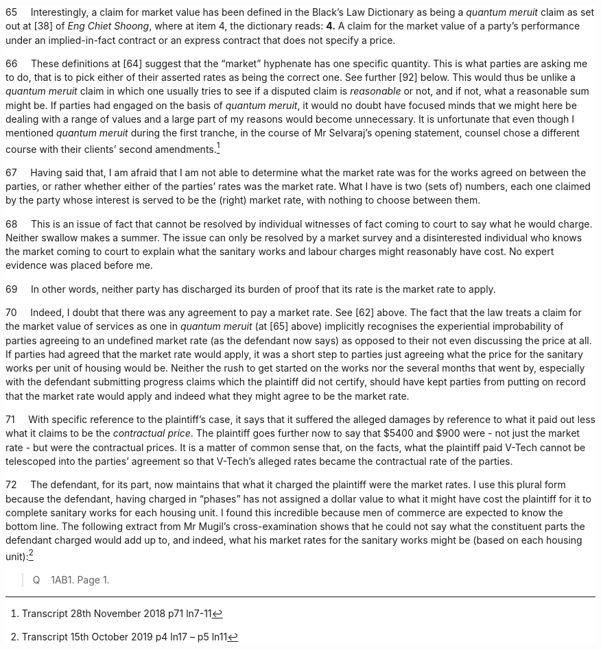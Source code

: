 65     Interestingly, a claim for market value has been defined in the Black’s Law Dictionary as being a _quantum meruit_ claim as set out at \[38\] of _Eng Chiet Shoong_, where at item 4, the dictionary reads: **4.** A claim for the market value of a party’s performance under an implied-in-fact contract or an express contract that does not specify a price.

66     These definitions at \[64\] suggest that the “market” hyphenate has one specific quantity. This is what parties are asking me to do, that is to pick either of their asserted rates as being the correct one. See further \[92\] below. This would thus be unlike a _quantum meruit_ claim in which one usually tries to see if a disputed claim is _reasonable_ or not, and if not, what a reasonable sum might be. If parties had engaged on the basis of _quantum meruit_, it would no doubt have focused minds that we might here be dealing with a range of values and a large part of my reasons would become unnecessary. It is unfortunate that even though I mentioned _quantum meruit_ during the first tranche, in the course of Mr Selvaraj’s opening statement, counsel chose a different course with their clients’ second amendments.[^50]

67     Having said that, I am afraid that I am not able to determine what the market rate was for the works agreed on between the parties, or rather whether either of the parties’ rates was the market rate. What I have is two (sets of) numbers, each one claimed by the party whose interest is served to be the (right) market rate, with nothing to choose between them.

68     This is an issue of fact that cannot be resolved by individual witnesses of fact coming to court to say what he would charge. Neither swallow makes a summer. The issue can only be resolved by a market survey and a disinterested individual who knows the market coming to court to explain what the sanitary works and labour charges might reasonably have cost. No expert evidence was placed before me.

69     In other words, neither party has discharged its burden of proof that its rate is the market rate to apply.

70     Indeed, I doubt that there was any agreement to pay a market rate. See \[62\] above. The fact that the law treats a claim for the market value of services as one in _quantum meruit_ (at \[65\] above) implicitly recognises the experiential improbability of parties agreeing to an undefined market rate (as the defendant now says) as opposed to their not even discussing the price at all. If parties had agreed that the market rate would apply, it was a short step to parties just agreeing what the price for the sanitary works per unit of housing would be. Neither the rush to get started on the works nor the several months that went by, especially with the defendant submitting progress claims which the plaintiff did not certify, should have kept parties from putting on record that the market rate would apply and indeed what they might agree to be the market rate.

71     With specific reference to the plaintiff’s case, it says that it suffered the alleged damages by reference to what it paid out less what it claims to be the _contractual price_. The plaintiff goes further now to say that $5400 and $900 were - not just the market rate - but were the contractual prices. It is a matter of common sense that, on the facts, what the plaintiff paid V-Tech cannot be telescoped into the parties’ agreement so that V-Tech’s alleged rates became the contractual rate of the parties.

72     The defendant, for its part, now maintains that what it charged the plaintiff were the market rates. I use this plural form because the defendant, having charged in “phases” has not assigned a dollar value to what it might have cost the plaintiff for it to complete sanitary works for each housing unit. I found this incredible because men of commerce are expected to know the bottom line. The following extract from Mr Mugil’s cross-examination shows that he could not say what the constituent parts the defendant charged would add up to, and indeed, what his market rates for the sanitary works might be (based on each housing unit):[^51]

> Q    1AB1. Page 1.


[^1]: DCS \[1(1)\]
[^2]: 28th November 2018, 25-26th July 2019, 8th and 15th October 2019
[^3]: But pleaded as 26th March 2013 – SOC (Amendment No. 1) \[3\], BP tab 2
[^4]: Mr Ang’s AEIC BA6 \[10\]
[^5]: Mr Mugil’s AEIC BA594 \[4\]
[^6]: 28th November 2018
[^7]: POS \[38\]
[^8]: Transcript 28th November 2018 p43 ln17 – p44 ln15
[^9]: Transcript 28th November 2018 p65 ln27 – p66 ln19
[^10]: Statement of Claim (Amendment No. 2) \[5(6)\] SBP tab 1
[^11]: Defence and Counter-claim (Amendment No. 2) \[5\] SBP tab 2
[^12]: Defence and Counter-claim (Amendment No. 2) \[22\] and \[25\] respectively, SBP tab 2
[^13]: F&BP dated 31st March 2017, BP tab7
[^14]: Defence and Counter-claim (Amendment No. 2) \[9\] SBP tab 2
[^15]: Statement of Claim (Amendment No. 2) \[5(8)\]
[^16]: Defence and Counter-claim (Amendment No. 2) \[10\]
[^17]: Reply and Defence to Counter-claim (Amendment No. 1) \[5\] SBP tab 3
[^18]: PCS \[53\]
[^19]: DCS \[H(a)\]
[^20]: BA580-592
[^21]: Mr Lau’s AEIC \[6\]-\[7\]
[^22]: Transcript 8th October 2019 p3 ln9 – p5 ln19
[^23]: Mr Ang’s AEIC BA \[8(3)\], \[21\] and \[28\]
[^24]: DOS (vi)
[^25]: DOS (viii)
[^26]: Mugil’s AEIC BA 679-680
[^27]: Mugil’s AEIC BA 711-712
[^28]: Mr Ang’s AEIC, BA45-48
[^29]: Mugil’s AEIC at SM1 BA603-751
[^30]: Transcript 15th October 19 p31 ln 4-9
[^31]: Transcript 15th October 19 p40 ln18-23
[^32]: Ang’s AEIC BA52
[^33]: Ang’s AEIC BA51
[^34]: Ang’s AEIC BA141
[^35]: Ang’s AEIC BA140
[^36]: Ang’s AEIC BA186
[^37]: Ang’s AEIC BA185
[^38]: DCS N(vii)
[^39]: Mr Mugil’s AEIC \[13\], \[17\]; exhibit SM2 BA269-292 (cf 2AB1-25)
[^40]: BA275 (cf 2AB7)
[^41]: Mr Ang’s AEIC BA283
[^42]: BA285-287
[^43]: BA281-282
[^44]: BA287
[^45]: BA317
[^46]: BA318
[^47]: Mr Mugil’s AEIC BA826
[^48]: BA827-828
[^49]: BP tabs 1 and 2. SOC (Amendment no. 1) \[5(5) and (6)\]; D&CC \[9\], \[36\]
[^50]: Transcript 28th November 2018 p71 ln7-11
[^51]: Transcript 15th October 2019 p4 ln17 – p5 ln11
[^52]: BP tab 2
[^53]: Ang’s AEIC BA \[11(1)\]
[^54]: Transcript 25th July 2019 p25 ln20-29
[^55]: Mr Ang’s AEIC \[51\]
[^56]: Transcript 25th July 2019 p62 ln19 – p63 ln29
[^57]: Mr Mugil’s AEIC \[18\]-\[19\]
[^58]: SBP tab 1 \[17(1)\]
[^59]: Mr Ang’s AEIC \[43\]
[^60]: \[45\]-\[50\]
[^61]: \[51\]
[^62]: Exhibit AHB32 BA371
[^63]: Exhibit AHB24 BA320
[^64]: Mr Mugil’s AEIC BA612
[^65]: Exhibits AHB25 BA322-349
[^66]: Exhibit AHB30 BA360-361
[^67]: Exhibit AHB30 BA351-361
[^68]: SBP tab 2